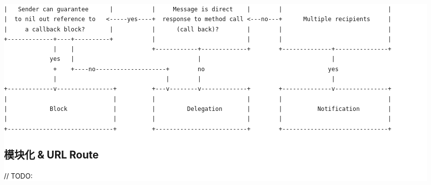 ```
|   Sender can guarantee      |           |     Message is direct    |        |                              |
|  to nil out reference to   <-----yes----+  response to method call <---no---+      Multiple recipients     |
|     a callback block?       |           |      (call back)?        |        |                              |
+-------------+----+----------+           |                          |        |                              |
              |    |                      +------------+-------------+        +--------------+---------------+
             yes   |                                   |                                     |
              +    +----no--------------------+        no                                   yes
              |                               |        |                                     |
+-------------v----------------+          +---v--------v-------------+        +--------------v---------------+
|                              |          |                          |        |                              |
|            Block             |          |         Delegation       |        |          Notification        |
|                              |          |                          |        |                              |
+------------------------------+          +--------------------------+        +------------------------------+

```

## 模块化 & URL Route
// TODO:
